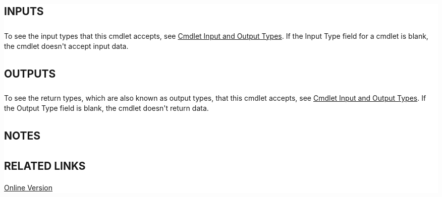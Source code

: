 ## INPUTS

###  
To see the input types that this cmdlet accepts, see [Cmdlet Input and Output Types](https://go.microsoft.com/fwlink/p/?LinkId=616387). If the Input Type field for a cmdlet is blank, the cmdlet doesn't accept input data.

## OUTPUTS

###  
To see the return types, which are also known as output types, that this cmdlet accepts, see [Cmdlet Input and Output Types](https://go.microsoft.com/fwlink/p/?LinkId=616387). If the Output Type field is blank, the cmdlet doesn't return data.

## NOTES

## RELATED LINKS

[Online Version](https://docs.microsoft.com/powershell/module/exchange/mailboxes/set-mailboxfolderpermission)
